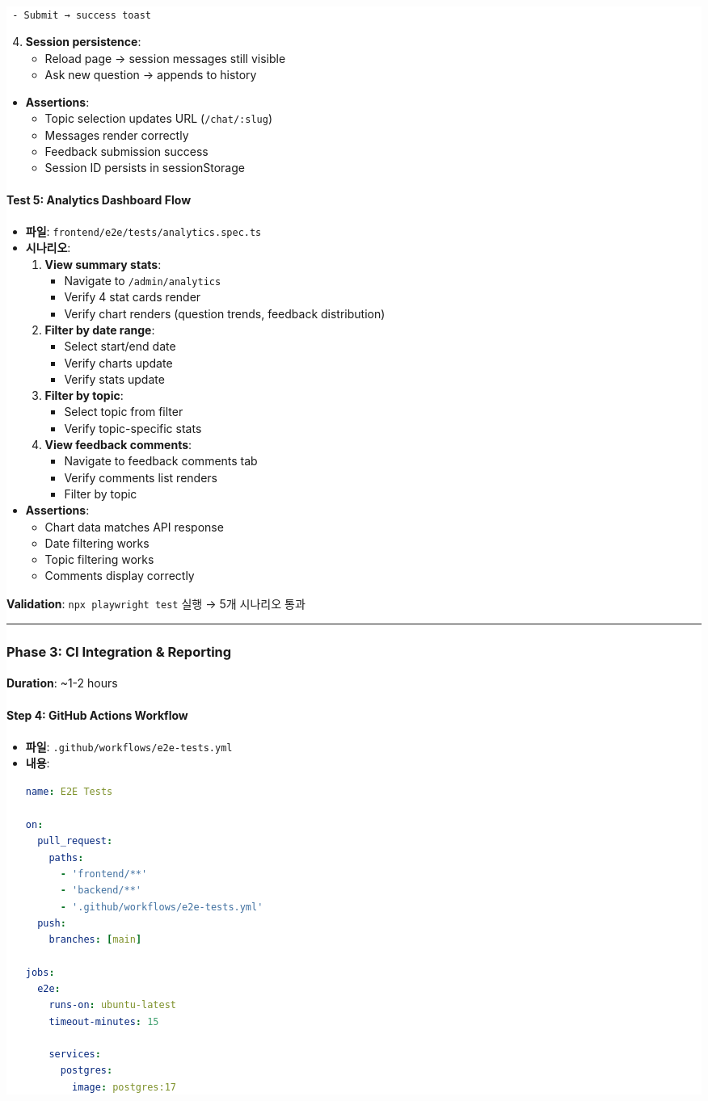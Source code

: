     - Submit → success toast
  4. **Session persistence**:
     - Reload page → session messages still visible
     - Ask new question → appends to history
- **Assertions**:
  - Topic selection updates URL (`/chat/:slug`)
  - Messages render correctly
  - Feedback submission success
  - Session ID persists in sessionStorage

#### Test 5: Analytics Dashboard Flow
- **파일**: `frontend/e2e/tests/analytics.spec.ts`
- **시나리오**:
  1. **View summary stats**:
     - Navigate to `/admin/analytics`
     - Verify 4 stat cards render
     - Verify chart renders (question trends, feedback distribution)
  2. **Filter by date range**:
     - Select start/end date
     - Verify charts update
     - Verify stats update
  3. **Filter by topic**:
     - Select topic from filter
     - Verify topic-specific stats
  4. **View feedback comments**:
     - Navigate to feedback comments tab
     - Verify comments list renders
     - Filter by topic
- **Assertions**:
  - Chart data matches API response
  - Date filtering works
  - Topic filtering works
  - Comments display correctly

**Validation**: `npx playwright test` 실행 → 5개 시나리오 통과

---

### Phase 3: CI Integration & Reporting
**Duration**: ~1-2 hours

#### Step 4: GitHub Actions Workflow
- **파일**: `.github/workflows/e2e-tests.yml`
- **내용**:
  ```yaml
  name: E2E Tests

  on:
    pull_request:
      paths:
        - 'frontend/**'
        - 'backend/**'
        - '.github/workflows/e2e-tests.yml'
    push:
      branches: [main]

  jobs:
    e2e:
      runs-on: ubuntu-latest
      timeout-minutes: 15

      services:
        postgres:
          image: postgres:17
  ```
